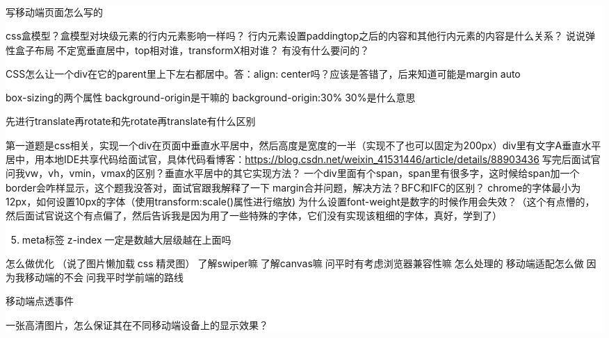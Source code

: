 
写移动端页面怎么写的





css盒模型？盒模型对块级元素的行内元素影响一样吗？ 行内元素设置paddingtop之后的内容和其他行内元素的内容是什么关系？
说说弹性盒子布局
不定宽垂直居中，top相对谁，transformX相对谁？
有没有什么要问的？



CSS怎么让一个div在它的parent里上下左右都居中。答：align: center吗？应该是答错了，后来知道可能是margin auto




box-sizing的两个属性
background-origin是干嘛的
background-origin:30% 30%是什么意思


先进行translate再rotate和先rotate再translate有什么区别




第一道题是css相关，实现一个div在页面中垂直水平居中，然后高度是宽度的一半（实现不了也可以固定为200px）div里有文字A垂直水平居中，用本地IDE共享代码给面试官，具体代码看博客：https://blog.csdn.net/weixin_41531446/article/details/88903436
写完后面试官问我vw，vh，vmin，vmax的区别？垂直水平居中的其它实现方法？
一个div里面有个span，span里有很多字，这时候给span加一个border会咋样显示，这个题我没答对，面试官跟我解释了一下
margin合并问题，解决方法？BFC和IFC的区别？
chrome的字体最小为12px，如何设置10px的字体（使用transform:scale()属性进行缩放)
为什么设置font-weight是数字的时候作用会失效？（这个有点懵的，然后面试官说这个有点偏了，然后告诉我是因为用了一些特殊的字体，它们没有实现该粗细的字体，真好，学到了）


5. meta标签
z-index 一定是数越大层级越在上面吗





怎么做优化 （说了图片懒加载 css 精灵图）
了解swiper嘛 了解canvas嘛
问平时有考虑浏览器兼容性嘛 怎么处理的
移动端适配怎么做
因为我移动端的不会 问我平时学前端的路线

移动端点透事件




一张高清图片，怎么保证其在不同移动端设备上的显示效果？








